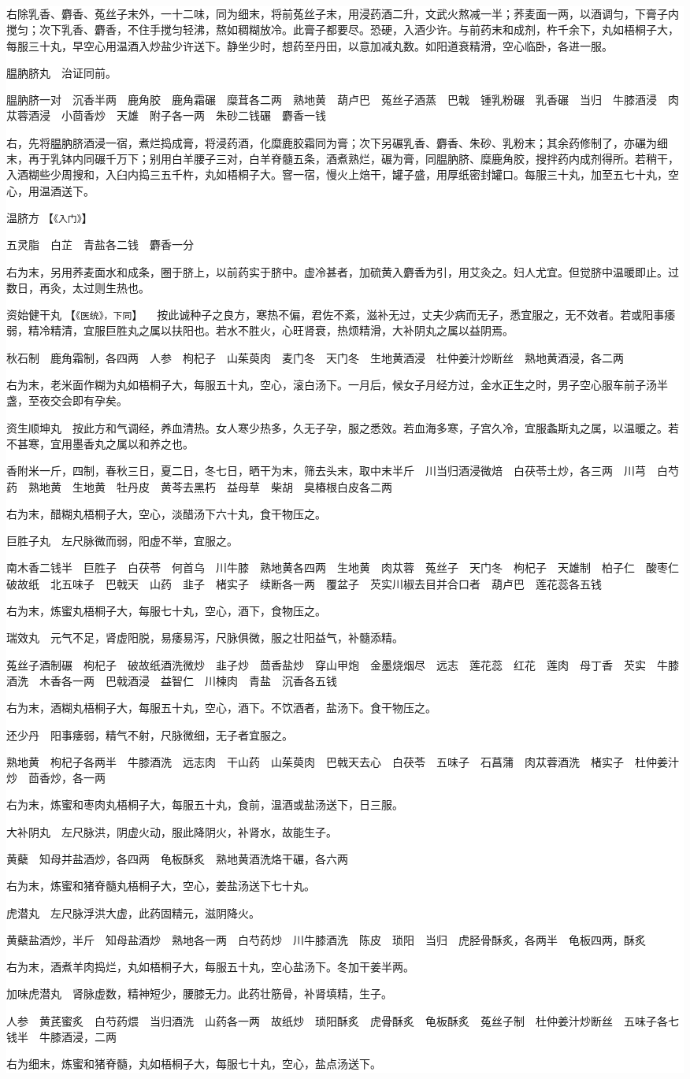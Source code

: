 右除乳香、麝香、菟丝子末外，一十二味，同为细末，将前菟丝子末，用浸药酒二升，文武火熬减一半；荞麦面一两，以酒调匀，下膏子内搅匀；次下乳香、麝香，不住手搅匀轻沸，熬如稠糊放冷。此膏子都要尽。恐硬，入酒少许。与前药末和成剂，杵千余下，丸如梧桐子大，每服三十丸，早空心用温酒入炒盐少许送下。静坐少时，想药至丹田，以意加减丸数。如阳道衰精滑，空心临卧，各进一服。  

腽肭脐丸　治证同前。  

腽肭脐一对　沉香半两　鹿角胶　鹿角霜碾　糜茸各二两　熟地黄　葫卢巴　菟丝子酒蒸　巴戟　锺乳粉碾　乳香碾　当归　牛膝酒浸　肉苁蓉酒浸　小茴香炒　天雄　附子各一两　朱砂二钱碾　麝香一钱  

右，先将腽肭脐酒浸一宿，煮烂捣成膏，将浸药酒，化糜鹿胶霜同为膏；次下另碾乳香、麝香、朱砂、乳粉末；其余药修制了，亦碾为细末，再于乳钵内同碾千万下；别用白羊腰子三对，白羊脊髓五条，酒煮熟烂，碾为膏，同腽肭脐、糜鹿角胶，搜拌药内成剂得所。若稍干，入酒糊些少周搜和，入臼内捣三五千杵，丸如梧桐子大。窨一宿，慢火上焙干，罐子盛，用厚纸密封罐口。每服三十丸，加至五七十丸，空心，用温酒送下。  

温脐方 【`《入门》`】  

五灵脂　白芷　青盐各二钱　麝香一分  

右为末，另用荞麦面水和成条，圈于脐上，以前药实于脐中。虚冷甚者，加硫黄入麝香为引，用艾灸之。妇人尤宜。但觉脐中温暖即止。过数日，再灸，太过则生热也。  

资始健干丸 【`《医统》，下同`】 　按此诚种子之良方，寒热不偏，君佐不紊，滋补无过，丈夫少病而无子，悉宜服之，无不效者。若或阳事痿弱，精冷精清，宜服巨胜丸之属以扶阳也。若水不胜火，心旺肾衰，热烦精滑，大补阴丸之属以益阴焉。  

秋石制　鹿角霜制，各四两　人参　枸杞子　山茱萸肉　麦门冬　天门冬　生地黄酒浸　杜仲姜汁炒断丝　熟地黄酒浸，各二两  

右为末，老米面作糊为丸如梧桐子大，每服五十丸，空心，滚白汤下。一月后，候女子月经方过，金水正生之时，男子空心服车前子汤半盏，至夜交会即有孕矣。  

资生顺坤丸　按此方和气调经，养血清热。女人寒少热多，久无子孕，服之悉效。若血海多寒，子宫久冷，宜服螽斯丸之属，以温暖之。若不甚寒，宜用墨香丸之属以和养之也。  

香附米一斤，四制，春秋三日，夏二日，冬七日，晒干为末，筛去头末，取中末半斤　川当归酒浸微焙　白茯苓土炒，各三两　川芎　白芍药　熟地黄　生地黄　牡丹皮　黄芩去黑朽　益母草　柴胡　臭椿根白皮各二两  

右为末，醋糊丸梧桐子大，空心，淡醋汤下六十丸，食干物压之。  

巨胜子丸　左尺脉微而弱，阳虚不举，宜服之。  

南木香二钱半　巨胜子　白茯苓　何首乌　川牛膝　熟地黄各四两　生地黄　肉苁蓉　菟丝子　天门冬　枸杞子　天雄制　柏子仁　酸枣仁　破故纸　北五味子　巴戟天　山药　韭子　楮实子　续断各一两　覆盆子　芡实川椒去目并合口者　葫卢巴　莲花蕊各五钱  

右为末，炼蜜丸梧桐子大，每服七十丸，空心，酒下，食物压之。  

瑞效丸　元气不足，肾虚阳脱，易痿易泻，尺脉俱微，服之壮阳益气，补髓添精。  

菟丝子酒制碾　枸杞子　破故纸酒洗微炒　韭子炒　茴香盐炒　穿山甲炮　金墨烧烟尽　远志　莲花蕊　红花　莲肉　母丁香　芡实　牛膝酒洗　木香各一两　巴戟酒浸　益智仁　川楝肉　青盐　沉香各五钱  

右为末，酒糊丸梧桐子大，每服五十丸，空心，酒下。不饮酒者，盐汤下。食干物压之。  

还少丹　阳事痿弱，精气不射，尺脉微细，无子者宜服之。  

熟地黄　枸杞子各两半　牛膝酒洗　远志肉　干山药　山茱萸肉　巴戟天去心　白茯苓　五味子　石菖蒲　肉苁蓉酒洗　楮实子　杜仲姜汁炒　茴香炒，各一两  

右为末，炼蜜和枣肉丸梧桐子大，每服五十丸，食前，温酒或盐汤送下，日三服。  

大补阴丸　左尺脉洪，阴虚火动，服此降阴火，补肾水，故能生子。  

黄蘗　知母并盐酒炒，各四两　龟板酥炙　熟地黄酒洗烙干碾，各六两  

右为末，炼蜜和猪脊髓丸梧桐子大，空心，姜盐汤送下七十丸。  

虎潜丸　左尺脉浮洪大虚，此药固精元，滋阴降火。  

黄蘗盐酒炒，半斤　知母盐酒炒　熟地各一两　白芍药炒　川牛膝酒洗　陈皮　琐阳　当归　虎胫骨酥炙，各两半　龟板四两，酥炙  

右为末，酒煮羊肉捣烂，丸如梧桐子大，每服五十丸，空心盐汤下。冬加干姜半两。  

加味虎潜丸　肾脉虚数，精神短少，腰膝无力。此药壮筋骨，补肾填精，生子。  

人参　黄芪蜜炙　白芍药煨　当归酒洗　山药各一两　故纸炒　琐阳酥炙　虎骨酥炙　龟板酥炙　菟丝子制　杜仲姜汁炒断丝　五味子各七钱半　牛膝酒浸，二两  

右为细末，炼蜜和猪脊髓，丸如梧桐子大，每服七十丸，空心，盐点汤送下。  
